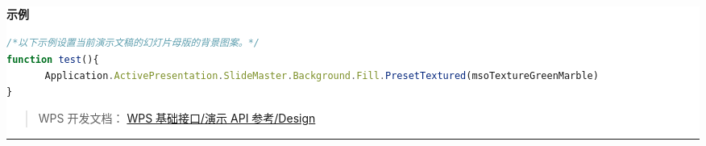 **示例**

``` JavaScript
/*以下示例设置当前演示文稿的幻灯片母版的背景图案。*/
function test(){
　　　　Application.ActivePresentation.SlideMaster.Background.Fill.PresetTextured(msoTextureGreenMarble)
}
```

> WPS 开发文档： [WPS 基础接口/演示 API 参考/Design](https://qn.cache.wpscdn.cn/encs/doc/office_v19/index.htm)

------------------------------------------------------------------------

